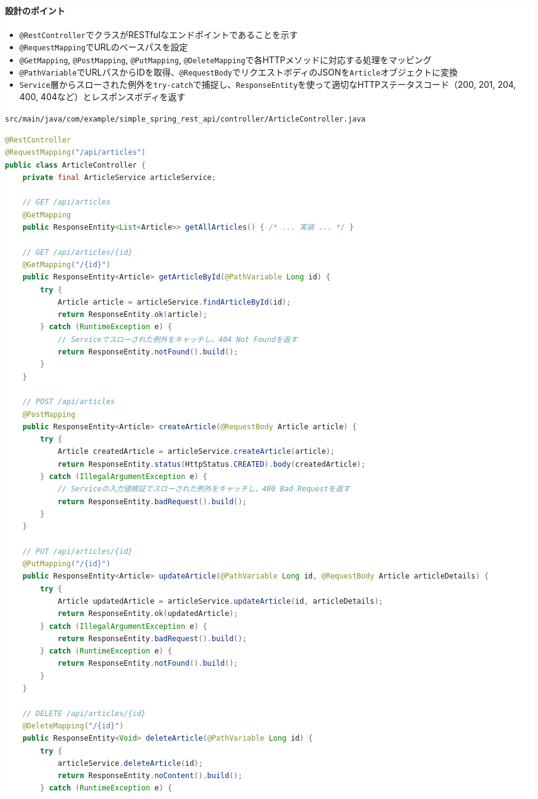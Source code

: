 #### **設計のポイント**
- `@RestController`でクラスがRESTfulなエンドポイントであることを示す
- `@RequestMapping`でURLのベースパスを設定
- `@GetMapping`, `@PostMapping`, `@PutMapping`, `@DeleteMapping`で各HTTPメソッドに対応する処理をマッピング
- `@PathVariable`でURLパスからIDを取得、`@RequestBody`でリクエストボディのJSONを`Article`オブジェクトに変換
- `Service`層からスローされた例外を`try-catch`で捕捉し、`ResponseEntity`を使って適切なHTTPステータスコード（200, 201, 204, 400, 404など）とレスポンスボディを返す

`src/main/java/com/example/simple_spring_rest_api/controller/ArticleController.java`
```java
@RestController
@RequestMapping("/api/articles")
public class ArticleController {
    private final ArticleService articleService;
    
    // GET /api/articles
    @GetMapping
    public ResponseEntity<List<Article>> getAllArticles() { /* ... 実装 ... */ }
    
    // GET /api/articles/{id}
    @GetMapping("/{id}")
    public ResponseEntity<Article> getArticleById(@PathVariable Long id) {
        try {
            Article article = articleService.findArticleById(id);
            return ResponseEntity.ok(article);
        } catch (RuntimeException e) {
            // Serviceでスローされた例外をキャッチし、404 Not Foundを返す
            return ResponseEntity.notFound().build();
        }
    }
    
    // POST /api/articles
    @PostMapping
    public ResponseEntity<Article> createArticle(@RequestBody Article article) {
        try {
            Article createdArticle = articleService.createArticle(article);
            return ResponseEntity.status(HttpStatus.CREATED).body(createdArticle);
        } catch (IllegalArgumentException e) {
            // Serviceの入力値検証でスローされた例外をキャッチし、400 Bad Requestを返す
            return ResponseEntity.badRequest().build();
        }
    }
    
    // PUT /api/articles/{id}
    @PutMapping("/{id}")
    public ResponseEntity<Article> updateArticle(@PathVariable Long id, @RequestBody Article articleDetails) {
        try {
            Article updatedArticle = articleService.updateArticle(id, articleDetails);
            return ResponseEntity.ok(updatedArticle);
        } catch (IllegalArgumentException e) {
            return ResponseEntity.badRequest().build();
        } catch (RuntimeException e) {
            return ResponseEntity.notFound().build();
        }
    }

    // DELETE /api/articles/{id}
    @DeleteMapping("/{id}")
    public ResponseEntity<Void> deleteArticle(@PathVariable Long id) {
        try {
            articleService.deleteArticle(id);
            return ResponseEntity.noContent().build();
        } catch (RuntimeException e) {
```
